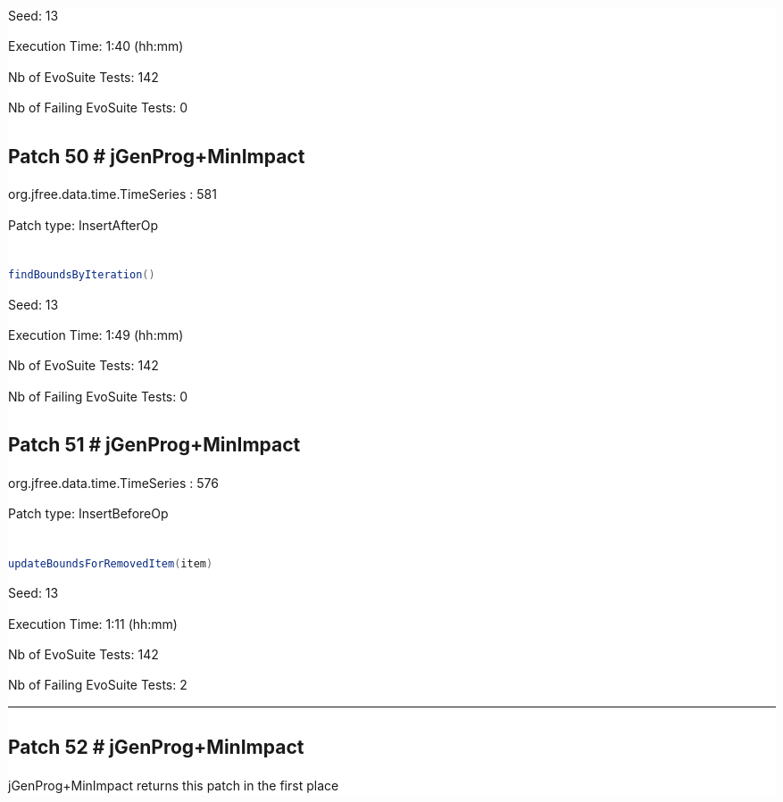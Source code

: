 Seed: 13

Execution Time: 1:40 (hh:mm) 

Nb of EvoSuite Tests: 142

Nb of Failing EvoSuite Tests: 0



## Patch 50 #  jGenProg+MinImpact 

org.jfree.data.time.TimeSeries : 581

Patch type: InsertAfterOp

```Java

findBoundsByIteration()

```


Seed: 13

Execution Time: 1:49 (hh:mm) 

Nb of EvoSuite Tests: 142

Nb of Failing EvoSuite Tests: 0



## Patch 51 #  jGenProg+MinImpact 

org.jfree.data.time.TimeSeries : 576

Patch type: InsertBeforeOp

```Java

updateBoundsForRemovedItem(item)

```


Seed: 13

Execution Time: 1:11 (hh:mm) 

Nb of EvoSuite Tests: 142

Nb of Failing EvoSuite Tests: 2


--- 


## Patch 52 #  jGenProg+MinImpact 

jGenProg+MinImpact returns this patch in the first place
